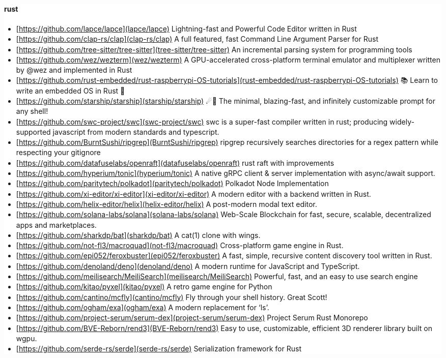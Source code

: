 #### rust
* [https://github.com/lapce/lapce](lapce/lapce) Lightning-fast and Powerful Code Editor written in Rust
* [https://github.com/clap-rs/clap](clap-rs/clap) A full featured, fast Command Line Argument Parser for Rust
* [https://github.com/tree-sitter/tree-sitter](tree-sitter/tree-sitter) An incremental parsing system for programming tools
* [https://github.com/wez/wezterm](wez/wezterm) A GPU-accelerated cross-platform terminal emulator and multiplexer written by @wez and implemented in Rust
* [https://github.com/rust-embedded/rust-raspberrypi-OS-tutorials](rust-embedded/rust-raspberrypi-OS-tutorials) 📚 Learn to write an embedded OS in Rust 🦀
* [https://github.com/starship/starship](starship/starship) ☄🌌️ The minimal, blazing-fast, and infinitely customizable prompt for any shell!
* [https://github.com/swc-project/swc](swc-project/swc) swc is a super-fast compiler written in rust; producing widely-supported javascript from modern standards and typescript.
* [https://github.com/BurntSushi/ripgrep](BurntSushi/ripgrep) ripgrep recursively searches directories for a regex pattern while respecting your gitignore
* [https://github.com/datafuselabs/openraft](datafuselabs/openraft) rust raft with improvements
* [https://github.com/hyperium/tonic](hyperium/tonic) A native gRPC client & server implementation with async/await support.
* [https://github.com/paritytech/polkadot](paritytech/polkadot) Polkadot Node Implementation
* [https://github.com/xi-editor/xi-editor](xi-editor/xi-editor) A modern editor with a backend written in Rust.
* [https://github.com/helix-editor/helix](helix-editor/helix) A post-modern modal text editor.
* [https://github.com/solana-labs/solana](solana-labs/solana) Web-Scale Blockchain for fast, secure, scalable, decentralized apps and marketplaces.
* [https://github.com/sharkdp/bat](sharkdp/bat) A cat(1) clone with wings.
* [https://github.com/not-fl3/macroquad](not-fl3/macroquad) Cross-platform game engine in Rust.
* [https://github.com/epi052/feroxbuster](epi052/feroxbuster) A fast, simple, recursive content discovery tool written in Rust.
* [https://github.com/denoland/deno](denoland/deno) A modern runtime for JavaScript and TypeScript.
* [https://github.com/meilisearch/MeiliSearch](meilisearch/MeiliSearch) Powerful, fast, and an easy to use search engine
* [https://github.com/kitao/pyxel](kitao/pyxel) A retro game engine for Python
* [https://github.com/cantino/mcfly](cantino/mcfly) Fly through your shell history. Great Scott!
* [https://github.com/ogham/exa](ogham/exa) A modern replacement for ‘ls’.
* [https://github.com/project-serum/serum-dex](project-serum/serum-dex) Project Serum Rust Monorepo
* [https://github.com/BVE-Reborn/rend3](BVE-Reborn/rend3) Easy to use, customizable, efficient 3D renderer library built on wgpu.
* [https://github.com/serde-rs/serde](serde-rs/serde) Serialization framework for Rust
